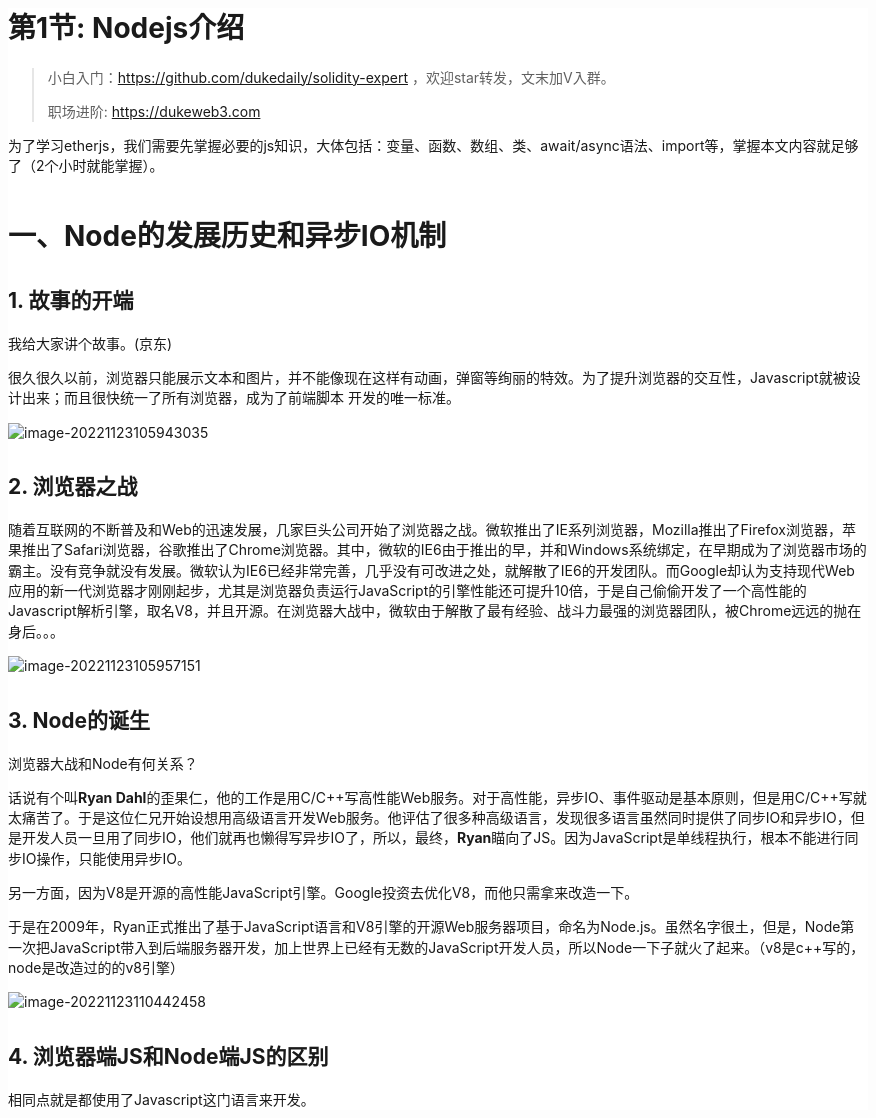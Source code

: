 # 第1节: Nodejs介绍

> 小白入门：https://github.com/dukedaily/solidity-expert ，欢迎star转发，文末加V入群。
>
> 职场进阶: https://dukeweb3.com



为了学习etherjs，我们需要先掌握必要的js知识，大体包括：变量、函数、数组、类、await/async语法、import等，掌握本文内容就足够了（2个小时就能掌握）。

# 一、Node的发展历史和异步IO机制

## 1. 故事的开端

我给大家讲个故事。(京东)

很久很久以前，浏览器只能展示文本和图片，并不能像现在这样有动画，弹窗等绚丽的特效。为了提升浏览器的交互性，Javascript就被设计出来；而且很快统一了所有浏览器，成为了前端脚本	开发的唯一标准。

<img src="https://duke-typora.s3.ap-southeast-1.amazonaws.com/uPic/image-20221123105943035.png" alt="image-20221123105943035" style="zoom:100%;" />



## 2. 浏览器之战

随着互联网的不断普及和Web的迅速发展，几家巨头公司开始了浏览器之战。微软推出了IE系列浏览器，Mozilla推出了Firefox浏览器，苹果推出了Safari浏览器，谷歌推出了Chrome浏览器。其中，微软的IE6由于推出的早，并和Windows系统绑定，在早期成为了浏览器市场的霸主。没有竞争就没有发展。微软认为IE6已经非常完善，几乎没有可改进之处，就解散了IE6的开发团队。而Google却认为支持现代Web应用的新一代浏览器才刚刚起步，尤其是浏览器负责运行JavaScript的引擎性能还可提升10倍，于是自己偷偷开发了一个高性能的Javascript解析引擎，取名V8，并且开源。在浏览器大战中，微软由于解散了最有经验、战斗力最强的浏览器团队，被Chrome远远的抛在身后。。。

<img src="https://duke-typora.s3.ap-southeast-1.amazonaws.com/uPic/image-20221123105957151.png" alt="image-20221123105957151" style="zoom:100%;" />



## 3. Node的诞生

浏览器大战和Node有何关系？

话说有个叫**Ryan Dahl**的歪果仁，他的工作是用C/C++写高性能Web服务。对于高性能，异步IO、事件驱动是基本原则，但是用C/C++写就太痛苦了。于是这位仁兄开始设想用高级语言开发Web服务。他评估了很多种高级语言，发现很多语言虽然同时提供了同步IO和异步IO，但是开发人员一旦用了同步IO，他们就再也懒得写异步IO了，所以，最终，**Ryan**瞄向了JS。因为JavaScript是单线程执行，根本不能进行同步IO操作，只能使用异步IO。

另一方面，因为V8是开源的高性能JavaScript引擎。Google投资去优化V8，而他只需拿来改造一下。

于是在2009年，Ryan正式推出了基于JavaScript语言和V8引擎的开源Web服务器项目，命名为Node.js。虽然名字很土，但是，Node第一次把JavaScript带入到后端服务器开发，加上世界上已经有无数的JavaScript开发人员，所以Node一下子就火了起来。（v8是c++写的，node是改造过的的v8引擎）

![image-20221123110442458](https://duke-typora.s3.ap-southeast-1.amazonaws.com/uPic/image-20221123110442458.png)



## 4. 浏览器端JS和Node端JS的区别

相同点就是都使用了Javascript这门语言来开发。
